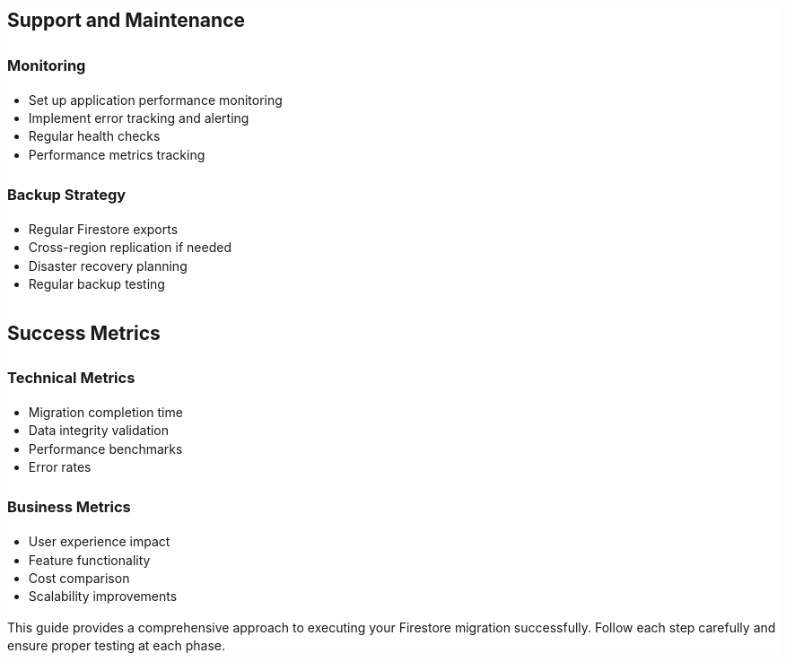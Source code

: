 ## Support and Maintenance

### Monitoring

- Set up application performance monitoring
- Implement error tracking and alerting
- Regular health checks
- Performance metrics tracking

### Backup Strategy

- Regular Firestore exports
- Cross-region replication if needed
- Disaster recovery planning
- Regular backup testing

## Success Metrics

### Technical Metrics

- Migration completion time
- Data integrity validation
- Performance benchmarks
- Error rates

### Business Metrics

- User experience impact
- Feature functionality
- Cost comparison
- Scalability improvements

This guide provides a comprehensive approach to executing your Firestore migration successfully. Follow each step carefully and ensure proper testing at each phase.


